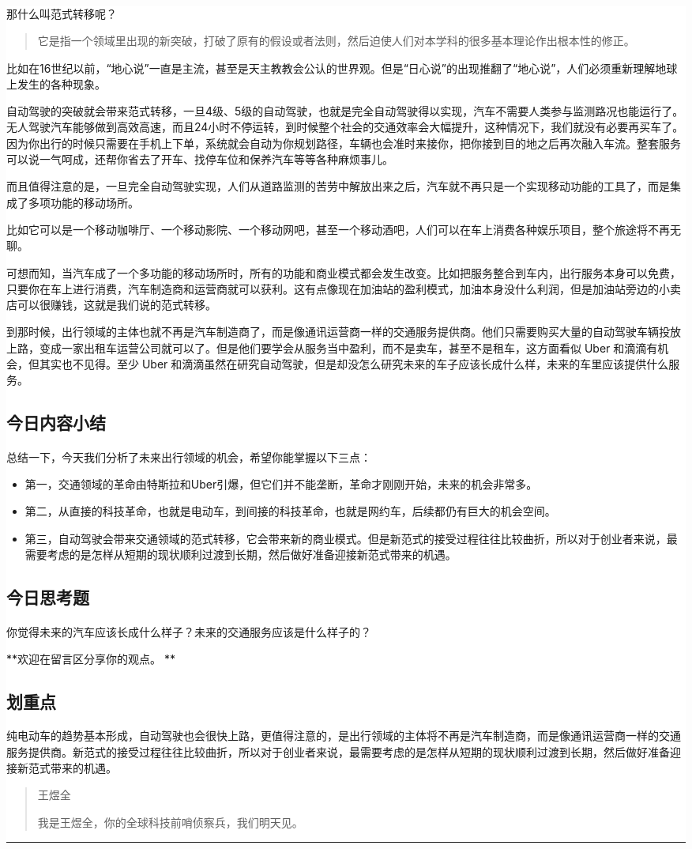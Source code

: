 那什么叫范式转移呢？

> 它是指一个领域里出现的新突破，打破了原有的假设或者法则，然后迫使人们对本学科的很多基本理论作出根本性的修正。

比如在16世纪以前，“地心说”一直是主流，甚至是天主教教会公认的世界观。但是“日心说”的出现推翻了“地心说”，人们必须重新理解地球上发生的各种现象。

自动驾驶的突破就会带来范式转移，一旦4级、5级的自动驾驶，也就是完全自动驾驶得以实现，汽车不需要人类参与监测路况也能运行了。无人驾驶汽车能够做到高效高速，而且24小时不停运转，到时候整个社会的交通效率会大幅提升，这种情况下，我们就没有必要再买车了。因为你出行的时候只需要在手机上下单，系统就会自动为你规划路径，车辆也会准时来接你，把你接到目的地之后再次融入车流。整套服务可以说一气呵成，还帮你省去了开车、找停车位和保养汽车等等各种麻烦事儿。

而且值得注意的是，一旦完全自动驾驶实现，人们从道路监测的苦劳中解放出来之后，汽车就不再只是一个实现移动功能的工具了，而是集成了多项功能的移动场所。

比如它可以是一个移动咖啡厅、一个移动影院、一个移动网吧，甚至一个移动酒吧，人们可以在车上消费各种娱乐项目，整个旅途将不再无聊。

可想而知，当汽车成了一个多功能的移动场所时，所有的功能和商业模式都会发生改变。比如把服务整合到车内，出行服务本身可以免费，只要你在车上进行消费，汽车制造商和运营商就可以获利。这有点像现在加油站的盈利模式，加油本身没什么利润，但是加油站旁边的小卖店可以很赚钱，这就是我们说的范式转移。

到那时候，出行领域的主体也就不再是汽车制造商了，而是像通讯运营商一样的交通服务提供商。他们只需要购买大量的自动驾驶车辆投放上路，变成一家出租车运营公司就可以了。但是他们要学会从服务当中盈利，而不是卖车，甚至不是租车，这方面看似 Uber 和滴滴有机会，但其实也不见得。至少 Uber 和滴滴虽然在研究自动驾驶，但是却没怎么研究未来的车子应该长成什么样，未来的车里应该提供什么服务。

## 今日内容小结

总结一下，今天我们分析了未来出行领域的机会，希望你能掌握以下三点：

* 第一，交通领域的革命由特斯拉和Uber引爆，但它们并不能垄断，革命才刚刚开始，未来的机会非常多。

* 第二，从直接的科技革命，也就是电动车，到间接的科技革命，也就是网约车，后续都仍有巨大的机会空间。

* 第三，自动驾驶会带来交通领域的范式转移，它会带来新的商业模式。但是新范式的接受过程往往比较曲折，所以对于创业者来说，最需要考虑的是怎样从短期的现状顺利过渡到长期，然后做好准备迎接新范式带来的机遇。

## 今日思考题

你觉得未来的汽车应该长成什么样子？未来的交通服务应该是什么样子的？

 **欢迎在留言区分享你的观点。 **

## 划重点

纯电动车的趋势基本形成，自动驾驶也会很快上路，更值得注意的，是出行领域的主体将不再是汽车制造商，而是像通讯运营商一样的交通服务提供商。新范式的接受过程往往比较曲折，所以对于创业者来说，最需要考虑的是怎样从短期的现状顺利过渡到长期，然后做好准备迎接新范式带来的机遇。

> 王煜全
> 
> 我是王煜全，你的全球科技前哨侦察兵，我们明天见。

---
